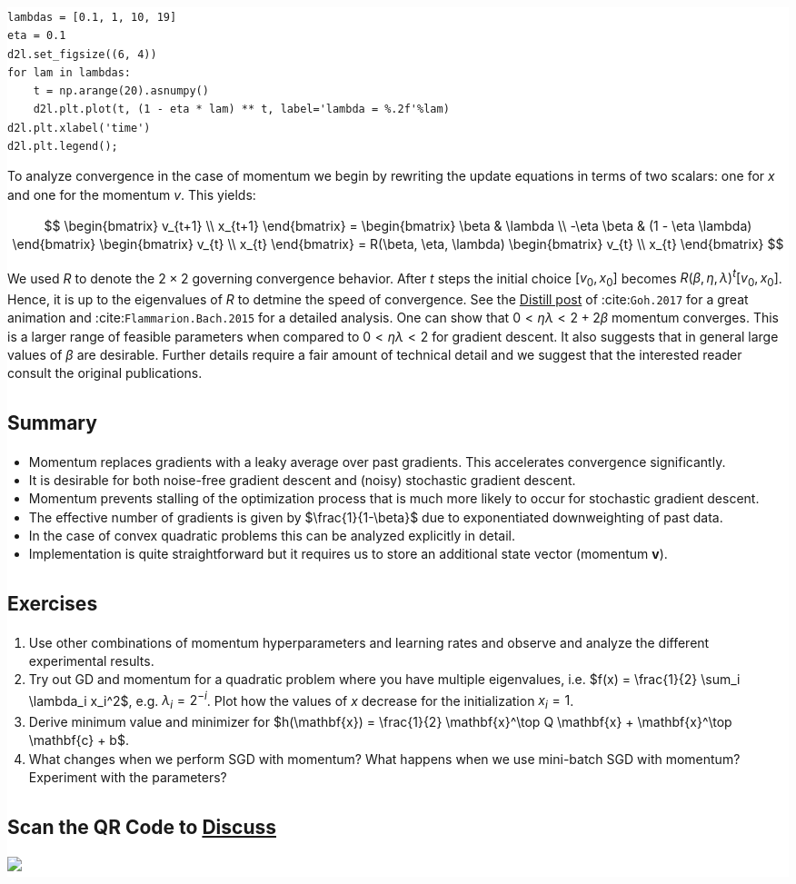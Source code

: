 ```{.python .input}
lambdas = [0.1, 1, 10, 19]
eta = 0.1
d2l.set_figsize((6, 4))
for lam in lambdas:
    t = np.arange(20).asnumpy()
    d2l.plt.plot(t, (1 - eta * lam) ** t, label='lambda = %.2f'%lam)
d2l.plt.xlabel('time')
d2l.plt.legend();
```

To analyze convergence in the case of momentum we begin by rewriting the update equations in terms of two scalars: one for $x$ and one for the momentum $v$. This yields:

$$
\begin{bmatrix} v_{t+1} \\ x_{t+1} \end{bmatrix} = 
\begin{bmatrix} \beta & \lambda \\ -\eta \beta & (1 - \eta \lambda) \end{bmatrix}  
\begin{bmatrix} v_{t} \\ x_{t} \end{bmatrix} = R(\beta, \eta, \lambda) \begin{bmatrix} v_{t} \\ x_{t} \end{bmatrix}
$$

We used $R$ to denote the $2 \times 2$ governing convergence behavior. After $t$ steps the initial choice $[v_0, x_0]$ becomes $R(\beta, \eta, \lambda)^t [v_0, x_0]$. Hence, it is up to the eigenvalues of $R$ to detmine the speed of convergence. See the [Distill post](https://distill.pub/2017/momentum/) of :cite:`Goh.2017` for a great animation and :cite:`Flammarion.Bach.2015` for a detailed analysis. One can show that $0 < \eta \lambda < 2 + 2 \beta$ momentum converges. This is a larger range of feasible parameters when compared to $0 < \eta \lambda < 2$ for gradient descent. It also suggests that in general large values of $\beta$ are desirable. Further details require a fair amount of technical detail and we suggest that the interested reader consult the original publications. 

## Summary

* Momentum replaces gradients with a leaky average over past gradients. This accelerates convergence significantly.
* It is desirable for both noise-free gradient descent and (noisy) stochastic gradient descent.
* Momentum prevents stalling of the optimization process that is much more likely to occur for stochastic gradient descent. 
* The effective number of gradients is given by $\frac{1}{1-\beta}$ due to exponentiated downweighting of past data.
* In the case of convex quadratic problems this can be analyzed explicitly in detail. 
* Implementation is quite straightforward but it requires us to store an additional state vector (momentum $\mathbf{v}$). 

## Exercises

1. Use other combinations of momentum hyperparameters and learning rates and observe and analyze the different experimental results.
1. Try out GD and momentum for a quadratic problem where you have multiple eigenvalues, i.e. $f(x) = \frac{1}{2} \sum_i \lambda_i x_i^2$, e.g. $\lambda_i = 2^{-i}$. Plot how the values of $x$ decrease for the initialization $x_i = 1$. 
1. Derive minimum value and minimizer for $h(\mathbf{x}) = \frac{1}{2} \mathbf{x}^\top Q \mathbf{x} + \mathbf{x}^\top \mathbf{c} + b$. 
1. What changes when we perform SGD with momentum? What happens when we use mini-batch SGD with momentum? Experiment with the parameters?

## Scan the QR Code to [Discuss](https://discuss.mxnet.io/t/2374)

![](../img/qr_momentum.svg)

